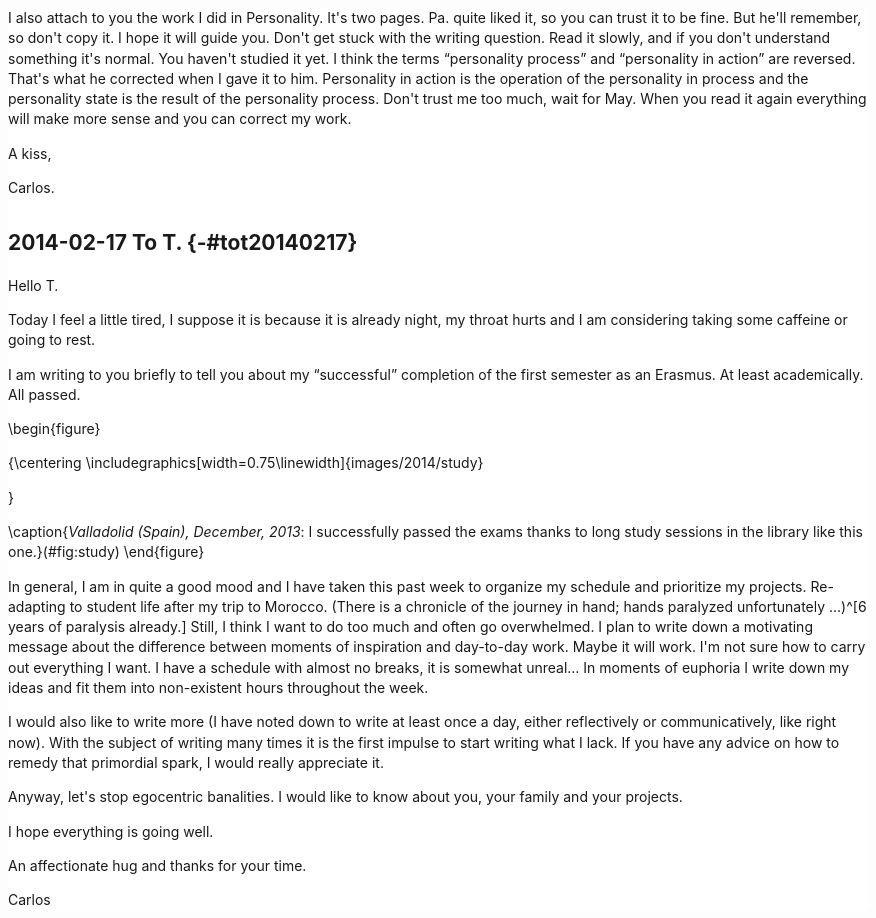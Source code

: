 I also attach to you the work I did in Personality. It's two pages. Pa. quite liked it, so you can trust it to be fine. But he'll remember, so don't copy it. I hope it will guide you. Don't get stuck with the writing question. Read it slowly, and if you don't understand something it's normal. You haven't studied it yet. I think the terms “personality process” and “personality in action” are reversed. That's what he corrected when I gave it to him. Personality in action is the operation of the personality in process and the personality state is the result of the personality process. Don't trust me too much, wait for May. When you read it again everything will make more sense and you can correct my work.
 
A kiss,
 
Carlos.



## 2014-02-17 To T. {-#tot20140217}

Hello T.
 
Today I feel a little tired, I suppose it is because it is already night, my throat hurts and I am considering taking some caffeine or going to rest.
 
I am writing to you briefly to tell you about my “successful” completion of the first semester as an Erasmus. At least academically. All passed.

\begin{figure}

{\centering \includegraphics[width=0.75\linewidth]{images/2014/study} 

}

\caption{*Valladolid (Spain), December, 2013*: I successfully passed the exams thanks to long study sessions in the library like this one.}(\#fig:study)
\end{figure}
 
In general, I am in quite a good mood and I have taken this past week to organize my schedule and prioritize my projects. Re-adapting to student life after my trip to Morocco. (There is a chronicle of the journey in hand; hands paralyzed unfortunately ...)^[6 years of paralysis already.] Still, I think I want to do too much and often go overwhelmed. I plan to write down a motivating message about the difference between moments of inspiration and day-to-day work. Maybe it will work. I'm not sure how to carry out everything I want. I have a schedule with almost no breaks, it is somewhat unreal… In moments of euphoria I write down my ideas and fit them into non-existent hours throughout the week.

I would also like to write more (I have noted down to write at least once a day, either reflectively or communicatively, like right now). With the subject of writing many times it is the first impulse to start writing what I lack. If you have any advice on how to remedy that primordial spark, I would really appreciate it.
 
Anyway, let's stop egocentric banalities. I would like to know about you, your family and your projects.
 
I hope everything is going well.
 
An affectionate hug and thanks for your time.
 
Carlos
